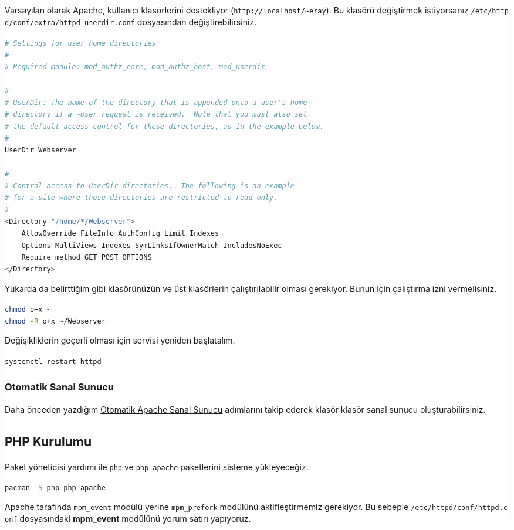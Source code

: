 Varsayılan olarak Apache, kullanıcı klasörlerini destekliyor
(`http://localhost/~eray`). Bu klasörü değiştirmek istiyorsanız 
`/etc/httpd/conf/extra/httpd-userdir.conf` dosyasından değiştirebilirsiniz.

```bash
# Settings for user home directories
#
# Required module: mod_authz_core, mod_authz_host, mod_userdir

#
# UserDir: The name of the directory that is appended onto a user's home
# directory if a ~user request is received.  Note that you must also set
# the default access control for these directories, as in the example below.
#
UserDir Webserver

#
# Control access to UserDir directories.  The following is an example
# for a site where these directories are restricted to read-only.
#
<Directory "/home/*/Webserver">
    AllowOverride FileInfo AuthConfig Limit Indexes
    Options MultiViews Indexes SymLinksIfOwnerMatch IncludesNoExec
    Require method GET POST OPTIONS
</Directory>
```

Yukarda da belirttiğim gibi klasörünüzün ve üst klasörlerin 
çalıştırılabilir olması gerekiyor. Bunun için çalıştırma izni vermelisiniz.

```bash
chmod o+x ~
chmod -R o+x ~/Webserver
```

Değişikliklerin geçerli olması için servisi yeniden başlatalım.

```bash
systemctl restart httpd
```

### Otomatik Sanal Sunucu

Daha önceden yazdığım [Otomatik Apache Sanal Sunucu](https://erayaydin.github.io/linux/apache/otomatik-apache-sanal-sunucu/) adımlarını takip ederek klasör klasör sanal sunucu oluşturabilirsiniz.

## PHP Kurulumu

Paket yöneticisi yardımı ile `php` ve `php-apache` paketlerini sisteme 
yükleyeceğiz.

```bash
pacman -S php php-apache
```

Apache tarafında `mpm_event` modülü yerine `mpm_prefork` modülünü 
aktifleştirmemiz gerekiyor. Bu sebeple `/etc/httpd/conf/httpd.conf` 
dosyasındaki **mpm_event** modülünü yorum satırı yapıyoruz.
